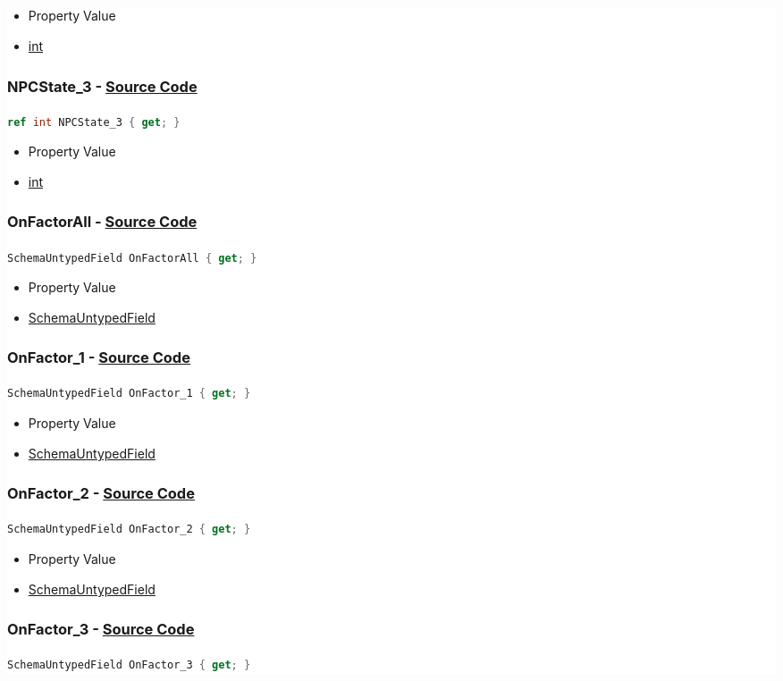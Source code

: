 - Property Value

- [int](https://learn.microsoft.com/dotnet/api/system.int32)

### **NPCState_3** - [Source Code](https://github.com/swiftly-solution/swiftlys2/blob/main/managed/src/SwiftlyS2.Generated/Schemas/Interfaces/CLogicNPCCounter.cs#L106)

```csharp
ref int NPCState_3 { get; }
```

- Property Value

- [int](https://learn.microsoft.com/dotnet/api/system.int32)

### **OnFactorAll** - [Source Code](https://github.com/swiftly-solution/swiftlys2/blob/main/managed/src/SwiftlyS2.Generated/Schemas/Interfaces/CLogicNPCCounter.cs#L21)

```csharp
SchemaUntypedField OnFactorAll { get; }
```

- Property Value

- [SchemaUntypedField](/docs/api/shared/schemas/schemauntypedfield)

### **OnFactor_1** - [Source Code](https://github.com/swiftly-solution/swiftlys2/blob/main/managed/src/SwiftlyS2.Generated/Schemas/Interfaces/CLogicNPCCounter.cs#L31)

```csharp
SchemaUntypedField OnFactor_1 { get; }
```

- Property Value

- [SchemaUntypedField](/docs/api/shared/schemas/schemauntypedfield)

### **OnFactor_2** - [Source Code](https://github.com/swiftly-solution/swiftlys2/blob/main/managed/src/SwiftlyS2.Generated/Schemas/Interfaces/CLogicNPCCounter.cs#L41)

```csharp
SchemaUntypedField OnFactor_2 { get; }
```

- Property Value

- [SchemaUntypedField](/docs/api/shared/schemas/schemauntypedfield)

### **OnFactor_3** - [Source Code](https://github.com/swiftly-solution/swiftlys2/blob/main/managed/src/SwiftlyS2.Generated/Schemas/Interfaces/CLogicNPCCounter.cs#L51)

```csharp
SchemaUntypedField OnFactor_3 { get; }
```

